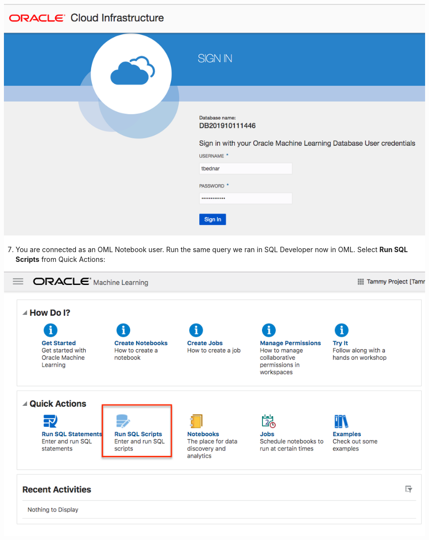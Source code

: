   ![](./images/oml-signin.png " ")


7. You are connected as an OML Notebook user. Run the same query we ran in
SQL Developer now in OML. Select **Run SQL Scripts** from Quick Actions:

  ![](./images/oml-runsqlscript.png " ")
